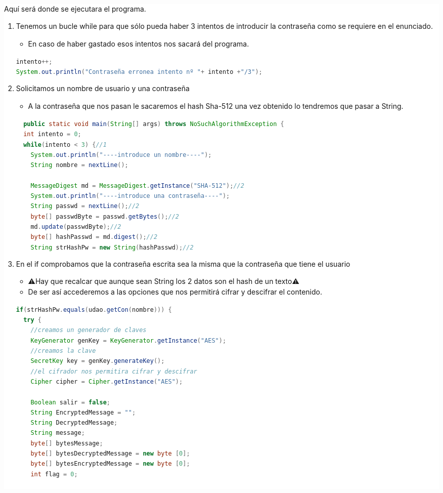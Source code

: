 
Aquí será donde se ejecutara el programa.

1. Tenemos un bucle while para que sólo pueda haber 3 intentos de introducir la contraseña como se requiere en el enunciado.
    - En caso de haber gastado esos intentos nos sacará del programa.
    
    ```java
    intento++;
    System.out.println("Contraseña erronea intento nº "+ intento +"/3");
    ```
    
2. Solicitamos un nombre de usuario y una contraseña
    - A la contraseña que nos pasan le sacaremos el hash Sha-512 una vez obtenido lo tendremos que pasar a String.
    
    ```java
      public static void main(String[] args) throws NoSuchAlgorithmException {
      int intento = 0;
      while(intento < 3) {//1
        System.out.println("----introduce un nombre----");
        String nombre = nextLine();
    		
        MessageDigest md = MessageDigest.getInstance("SHA-512");//2
        System.out.println("----introduce una contraseña----");
        String passwd = nextLine();//2
        byte[] passwdByte = passwd.getBytes();//2
        md.update(passwdByte);//2
        byte[] hashPasswd = md.digest();//2
        String strHashPw = new String(hashPasswd);//2
    ```
    

1. En el if comprobamos que la contraseña escrita sea la misma que la contraseña que tiene el usuario
    - ⚠️Hay que recalcar que aunque sean String los 2 datos son el hash de un texto⚠️
    - De ser así accederemos a las opciones que nos permitirá cifrar y descifrar el contenido.
    
    ```java
    if(strHashPw.equals(udao.getCon(nombre))) {
      try {
        //creamos un generador de claves
        KeyGenerator genKey = KeyGenerator.getInstance("AES");
        //creamos la clave
        SecretKey key = genKey.generateKey();
        //el cifrador nos permitira cifrar y descifrar
        Cipher cipher = Cipher.getInstance("AES");
    		
        Boolean salir = false;
        String EncryptedMessage = "";
        String DecryptedMessage;
        String message;
        byte[] bytesMessage;
        byte[] bytesDecryptedMessage = new byte [0];
        byte[] bytesEncryptedMessage = new byte [0];
        int flag = 0;
    		
